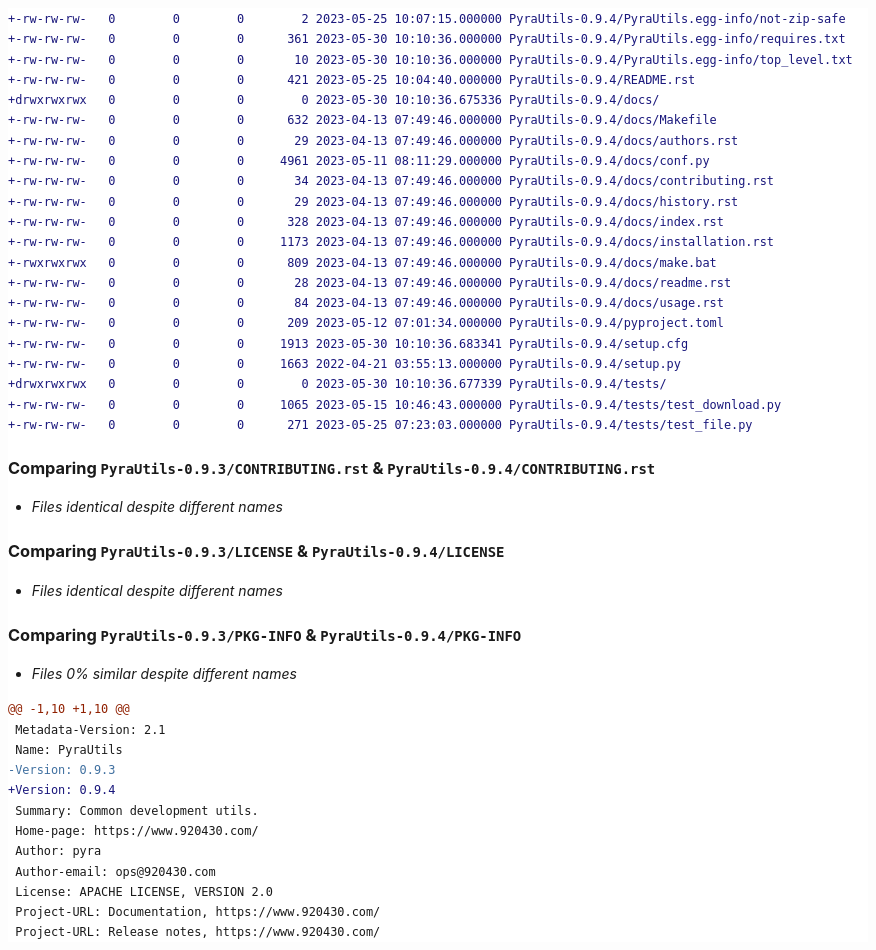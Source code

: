 ```diff
+-rw-rw-rw-   0        0        0        2 2023-05-25 10:07:15.000000 PyraUtils-0.9.4/PyraUtils.egg-info/not-zip-safe
+-rw-rw-rw-   0        0        0      361 2023-05-30 10:10:36.000000 PyraUtils-0.9.4/PyraUtils.egg-info/requires.txt
+-rw-rw-rw-   0        0        0       10 2023-05-30 10:10:36.000000 PyraUtils-0.9.4/PyraUtils.egg-info/top_level.txt
+-rw-rw-rw-   0        0        0      421 2023-05-25 10:04:40.000000 PyraUtils-0.9.4/README.rst
+drwxrwxrwx   0        0        0        0 2023-05-30 10:10:36.675336 PyraUtils-0.9.4/docs/
+-rw-rw-rw-   0        0        0      632 2023-04-13 07:49:46.000000 PyraUtils-0.9.4/docs/Makefile
+-rw-rw-rw-   0        0        0       29 2023-04-13 07:49:46.000000 PyraUtils-0.9.4/docs/authors.rst
+-rw-rw-rw-   0        0        0     4961 2023-05-11 08:11:29.000000 PyraUtils-0.9.4/docs/conf.py
+-rw-rw-rw-   0        0        0       34 2023-04-13 07:49:46.000000 PyraUtils-0.9.4/docs/contributing.rst
+-rw-rw-rw-   0        0        0       29 2023-04-13 07:49:46.000000 PyraUtils-0.9.4/docs/history.rst
+-rw-rw-rw-   0        0        0      328 2023-04-13 07:49:46.000000 PyraUtils-0.9.4/docs/index.rst
+-rw-rw-rw-   0        0        0     1173 2023-04-13 07:49:46.000000 PyraUtils-0.9.4/docs/installation.rst
+-rwxrwxrwx   0        0        0      809 2023-04-13 07:49:46.000000 PyraUtils-0.9.4/docs/make.bat
+-rw-rw-rw-   0        0        0       28 2023-04-13 07:49:46.000000 PyraUtils-0.9.4/docs/readme.rst
+-rw-rw-rw-   0        0        0       84 2023-04-13 07:49:46.000000 PyraUtils-0.9.4/docs/usage.rst
+-rw-rw-rw-   0        0        0      209 2023-05-12 07:01:34.000000 PyraUtils-0.9.4/pyproject.toml
+-rw-rw-rw-   0        0        0     1913 2023-05-30 10:10:36.683341 PyraUtils-0.9.4/setup.cfg
+-rw-rw-rw-   0        0        0     1663 2022-04-21 03:55:13.000000 PyraUtils-0.9.4/setup.py
+drwxrwxrwx   0        0        0        0 2023-05-30 10:10:36.677339 PyraUtils-0.9.4/tests/
+-rw-rw-rw-   0        0        0     1065 2023-05-15 10:46:43.000000 PyraUtils-0.9.4/tests/test_download.py
+-rw-rw-rw-   0        0        0      271 2023-05-25 07:23:03.000000 PyraUtils-0.9.4/tests/test_file.py
```

### Comparing `PyraUtils-0.9.3/CONTRIBUTING.rst` & `PyraUtils-0.9.4/CONTRIBUTING.rst`

 * *Files identical despite different names*

### Comparing `PyraUtils-0.9.3/LICENSE` & `PyraUtils-0.9.4/LICENSE`

 * *Files identical despite different names*

### Comparing `PyraUtils-0.9.3/PKG-INFO` & `PyraUtils-0.9.4/PKG-INFO`

 * *Files 0% similar despite different names*

```diff
@@ -1,10 +1,10 @@
 Metadata-Version: 2.1
 Name: PyraUtils
-Version: 0.9.3
+Version: 0.9.4
 Summary: Common development utils.
 Home-page: https://www.920430.com/
 Author: pyra
 Author-email: ops@920430.com
 License: APACHE LICENSE, VERSION 2.0
 Project-URL: Documentation, https://www.920430.com/
 Project-URL: Release notes, https://www.920430.com/
```
